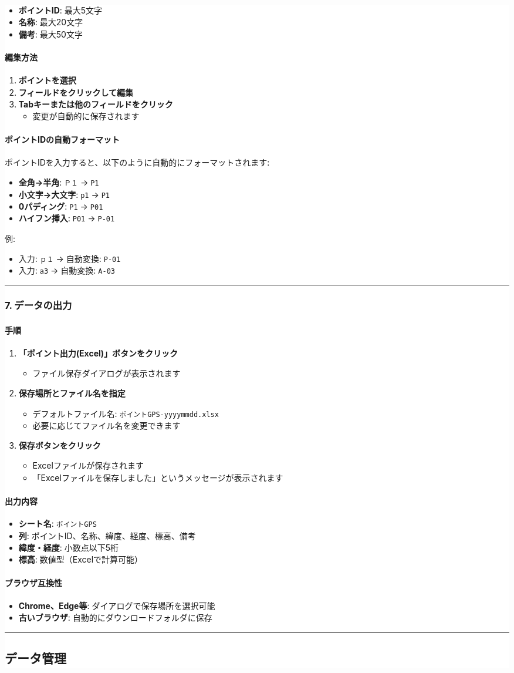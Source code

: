 - **ポイントID**: 最大5文字
- **名称**: 最大20文字
- **備考**: 最大50文字

#### 編集方法

1. **ポイントを選択**
2. **フィールドをクリックして編集**
3. **Tabキーまたは他のフィールドをクリック**
   - 変更が自動的に保存されます

#### ポイントIDの自動フォーマット

ポイントIDを入力すると、以下のように自動的にフォーマットされます:

- **全角→半角**: `Ｐ１` → `P1`
- **小文字→大文字**: `p1` → `P1`
- **0パディング**: `P1` → `P01`
- **ハイフン挿入**: `P01` → `P-01`

例:
- 入力: `ｐ１` → 自動変換: `P-01`
- 入力: `a3` → 自動変換: `A-03`

---

### 7. データの出力

#### 手順

1. **「ポイント出力(Excel)」ボタンをクリック**
   - ファイル保存ダイアログが表示されます

2. **保存場所とファイル名を指定**
   - デフォルトファイル名: `ポイントGPS-yyyymmdd.xlsx`
   - 必要に応じてファイル名を変更できます

3. **保存ボタンをクリック**
   - Excelファイルが保存されます
   - 「Excelファイルを保存しました」というメッセージが表示されます

#### 出力内容

- **シート名**: `ポイントGPS`
- **列**: ポイントID、名称、緯度、経度、標高、備考
- **緯度・経度**: 小数点以下5桁
- **標高**: 数値型（Excelで計算可能）

#### ブラウザ互換性

- **Chrome、Edge等**: ダイアログで保存場所を選択可能
- **古いブラウザ**: 自動的にダウンロードフォルダに保存

---

## データ管理
